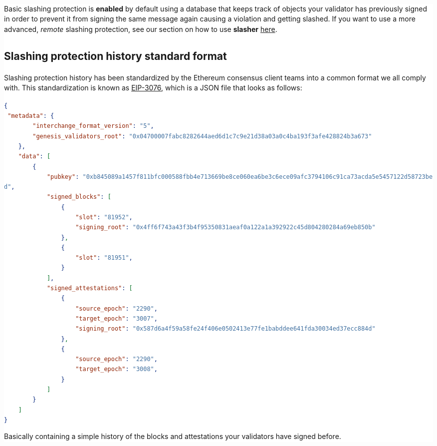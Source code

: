 Basic slashing protection is **enabled** by default using a database that keeps track of objects your validator has previously signed in order to prevent it from signing the same message again causing a violation and getting slashed. If you want to use a more advanced, *remote* slashing protection, see our section on how to use **slasher** [here](/docs/agora-cl-usage/slasher).


## Slashing protection history standard format

Slashing protection history has been standardized by the Ethereum consensus client teams into a common format we all comply with. This standardization is known as [EIP-3076](https://eips.ethereum.org/EIPS/eip-3076), which is a JSON file that looks as follows:

```json
{
 "metadata": {
        "interchange_format_version": "5",
        "genesis_validators_root": "0x04700007fabc8282644aed6d1c7c9e21d38a03a0c4ba193f3afe428824b3a673"
    },
    "data": [
        {
            "pubkey": "0xb845089a1457f811bfc000588fbb4e713669be8ce060ea6be3c6ece09afc3794106c91ca73acda5e5457122d58723bed",
            "signed_blocks": [
                {
                    "slot": "81952",
                    "signing_root": "0x4ff6f743a43f3b4f95350831aeaf0a122a1a392922c45d804280284a69eb850b"
                },
                {
                    "slot": "81951",
                }
            ],
            "signed_attestations": [
                {
                    "source_epoch": "2290",
                    "target_epoch": "3007",
                    "signing_root": "0x587d6a4f59a58fe24f406e0502413e77fe1babddee641fda30034ed37ecc884d"
                },
                {
                    "source_epoch": "2290",
                    "target_epoch": "3008",
                }
            ]
        }
    ]
}
```

Basically containing a simple history of the blocks and attestations your validators have signed before.
